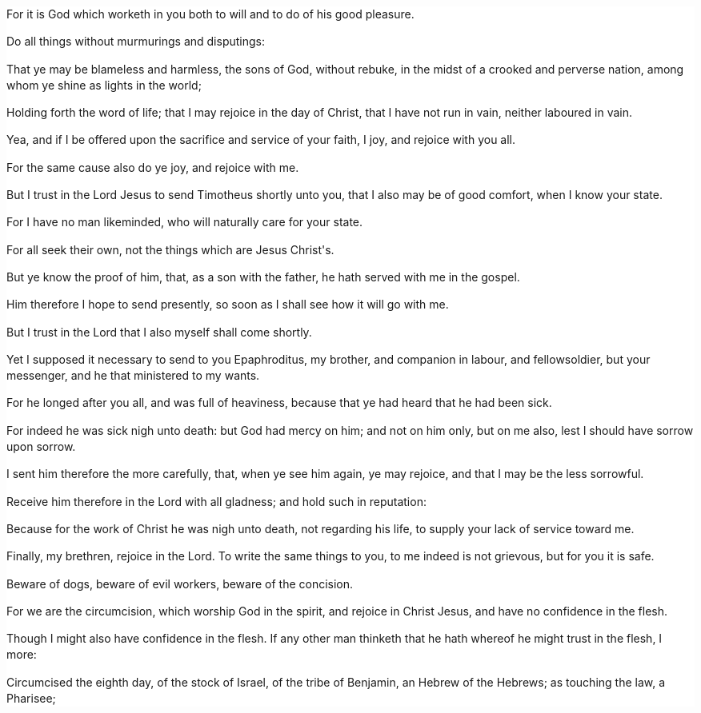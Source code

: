 <p id="kjvphi-2:13">For it is God which worketh in you both to will and to do of his good pleasure.</p>

<p id="kjvphi-2:14">Do all things without murmurings and disputings:</p>

<p id="kjvphi-2:15">That ye may be blameless and harmless, the sons of God, without rebuke, in the midst of a crooked and perverse nation, among whom ye shine as lights in the world;</p>

<p id="kjvphi-2:16">Holding forth the word of life; that I may rejoice in the day of Christ, that I have not run in vain, neither laboured in vain.</p>

<p id="kjvphi-2:17">Yea, and if I be offered upon the sacrifice and service of your faith, I joy, and rejoice with you all.</p>

<p id="kjvphi-2:18">For the same cause also do ye joy, and rejoice with me.</p>

<p id="kjvphi-2:19">But I trust in the Lord Jesus to send Timotheus shortly unto you, that I also may be of good comfort, when I know your state.</p>

<p id="kjvphi-2:20">For I have no man likeminded, who will naturally care for your state.</p>

<p id="kjvphi-2:21">For all seek their own, not the things which are Jesus Christ's.</p>

<p id="kjvphi-2:22">But ye know the proof of him, that, as a son with the father, he hath served with me in the gospel.</p>

<p id="kjvphi-2:23">Him therefore I hope to send presently, so soon as I shall see how it will go with me.</p>

<p id="kjvphi-2:24">But I trust in the Lord that I also myself shall come shortly.</p>

<p id="kjvphi-2:25">Yet I supposed it necessary to send to you Epaphroditus, my brother, and companion in labour, and fellowsoldier, but your messenger, and he that ministered to my wants.</p>

<p id="kjvphi-2:26">For he longed after you all, and was full of heaviness, because that ye had heard that he had been sick.</p>

<p id="kjvphi-2:27">For indeed he was sick nigh unto death: but God had mercy on him; and not on him only, but on me also, lest I should have sorrow upon sorrow.</p>

<p id="kjvphi-2:28">I sent him therefore the more carefully, that, when ye see him again, ye may rejoice, and that I may be the less sorrowful.</p>

<p id="kjvphi-2:29">Receive him therefore in the Lord with all gladness; and hold such in reputation:</p>

<p id="kjvphi-2:30">Because for the work of Christ he was nigh unto death, not regarding his life, to supply your lack of service toward me.</p>

<p id="kjvphi-3:1">Finally, my brethren, rejoice in the Lord. To write the same things to you, to me indeed is not grievous, but for you it is safe.</p>

<p id="kjvphi-3:2">Beware of dogs, beware of evil workers, beware of the concision.</p>

<p id="kjvphi-3:3">For we are the circumcision, which worship God in the spirit, and rejoice in Christ Jesus, and have no confidence in the flesh.</p>

<p id="kjvphi-3:4">Though I might also have confidence in the flesh. If any other man thinketh that he hath whereof he might trust in the flesh, I more:</p>

<p id="kjvphi-3:5">Circumcised the eighth day, of the stock of Israel, of the tribe of Benjamin, an Hebrew of the Hebrews; as touching the law, a Pharisee;</p>
